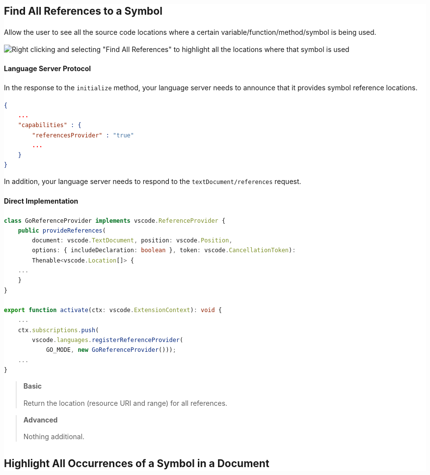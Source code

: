 ## Find All References to a Symbol

Allow the user to see all the source code locations where a certain variable/function/method/symbol is being used.

![Right clicking and selecting "Find All References" to highlight all the locations where that symbol is used](images/language-support/find-references.gif)

#### Language Server Protocol

In the response to the `initialize` method, your language server needs to announce that it provides symbol reference locations.

```json
{
    ...
    "capabilities" : {
        "referencesProvider" : "true"
        ...
    }
}
```

In addition, your language server needs to respond to the `textDocument/references` request.

#### Direct Implementation

```typescript
class GoReferenceProvider implements vscode.ReferenceProvider {
    public provideReferences(
        document: vscode.TextDocument, position: vscode.Position,
        options: { includeDeclaration: boolean }, token: vscode.CancellationToken):
        Thenable<vscode.Location[]> {
    ...
    }
}

export function activate(ctx: vscode.ExtensionContext): void {
    ...
    ctx.subscriptions.push(
        vscode.languages.registerReferenceProvider(
            GO_MODE, new GoReferenceProvider()));
    ...
}
```

> **Basic**
>
> Return the location (resource URI and range) for all references.

> **Advanced**
>
> Nothing additional.

## Highlight All Occurrences of a Symbol in a Document
